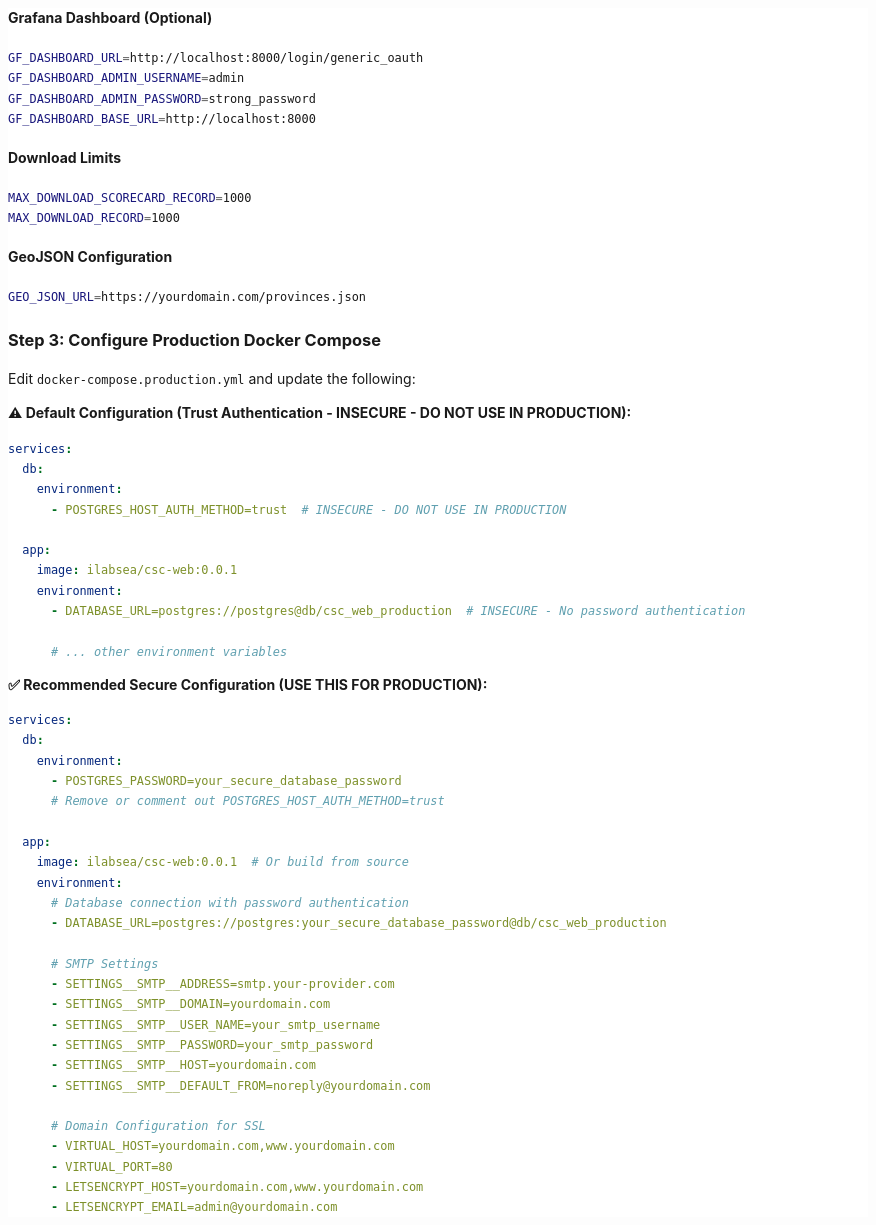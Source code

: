 #### Grafana Dashboard (Optional)
```bash
GF_DASHBOARD_URL=http://localhost:8000/login/generic_oauth
GF_DASHBOARD_ADMIN_USERNAME=admin
GF_DASHBOARD_ADMIN_PASSWORD=strong_password
GF_DASHBOARD_BASE_URL=http://localhost:8000
```

#### Download Limits
```bash
MAX_DOWNLOAD_SCORECARD_RECORD=1000
MAX_DOWNLOAD_RECORD=1000
```

#### GeoJSON Configuration
```bash
GEO_JSON_URL=https://yourdomain.com/provinces.json
```

### Step 3: Configure Production Docker Compose

Edit `docker-compose.production.yml` and update the following:

**⚠️ Default Configuration (Trust Authentication - INSECURE - DO NOT USE IN PRODUCTION):**
```yaml
services:
  db:
    environment:
      - POSTGRES_HOST_AUTH_METHOD=trust  # INSECURE - DO NOT USE IN PRODUCTION

  app:
    image: ilabsea/csc-web:0.0.1
    environment:
      - DATABASE_URL=postgres://postgres@db/csc_web_production  # INSECURE - No password authentication
      
      # ... other environment variables
```

**✅ Recommended Secure Configuration (USE THIS FOR PRODUCTION):**
```yaml
services:
  db:
    environment:
      - POSTGRES_PASSWORD=your_secure_database_password
      # Remove or comment out POSTGRES_HOST_AUTH_METHOD=trust

  app:
    image: ilabsea/csc-web:0.0.1  # Or build from source
    environment:
      # Database connection with password authentication
      - DATABASE_URL=postgres://postgres:your_secure_database_password@db/csc_web_production
      
      # SMTP Settings
      - SETTINGS__SMTP__ADDRESS=smtp.your-provider.com
      - SETTINGS__SMTP__DOMAIN=yourdomain.com
      - SETTINGS__SMTP__USER_NAME=your_smtp_username
      - SETTINGS__SMTP__PASSWORD=your_smtp_password
      - SETTINGS__SMTP__HOST=yourdomain.com
      - SETTINGS__SMTP__DEFAULT_FROM=noreply@yourdomain.com
      
      # Domain Configuration for SSL
      - VIRTUAL_HOST=yourdomain.com,www.yourdomain.com
      - VIRTUAL_PORT=80
      - LETSENCRYPT_HOST=yourdomain.com,www.yourdomain.com
      - LETSENCRYPT_EMAIL=admin@yourdomain.com
```